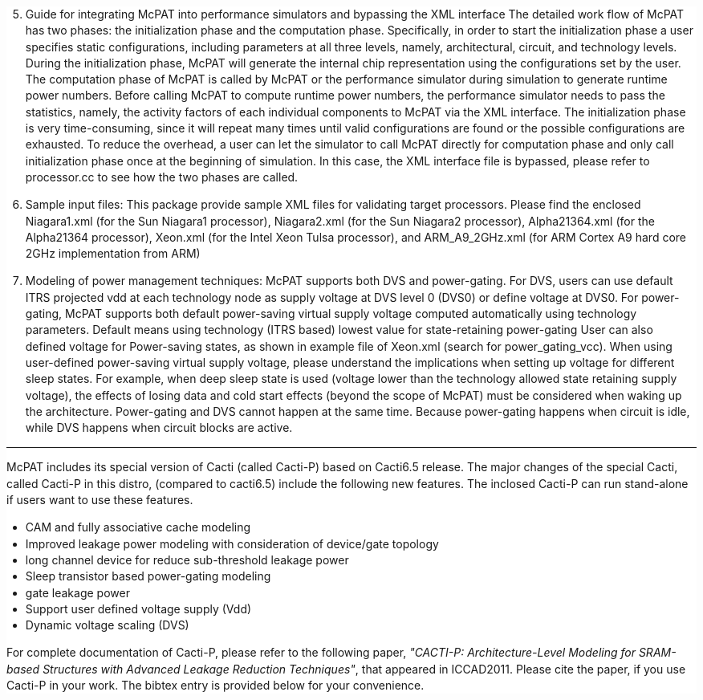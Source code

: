 
5. Guide for integrating McPAT into performance simulators and bypassing the XML interface The detailed work flow of McPAT has two phases: the initialization phase and the computation phase. Specifically, in order to start the initialization phase a user specifies static configurations, including parameters at all three levels, namely, architectural, circuit, and technology levels. During the initialization phase, McPAT will generate the internal chip representation using the configurations set by the user. The computation phase of McPAT is called by McPAT or the performance simulator during simulation to generate runtime power numbers. Before calling McPAT to compute runtime power numbers, the performance simulator needs to pass the statistics, namely, the activity factors of each individual components to McPAT via the XML interface. The initialization phase is very time-consuming, since it will repeat many times until valid configurations are found or the possible configurations are exhausted. To reduce the overhead, a user can let the simulator to call McPAT directly for computation phase and only call initialization phase once at the beginning of simulation. In this case, the XML interface file is bypassed, please refer to processor.cc to see how the two phases are called.
   
6. Sample input files: This package provide sample XML files for validating target processors. Please find the enclosed Niagara1.xml (for the Sun Niagara1 processor), Niagara2.xml (for the Sun Niagara2 processor), Alpha21364.xml (for the Alpha21364 processor), Xeon.xml (for the Intel Xeon Tulsa processor), and ARM_A9_2GHz.xml (for ARM Cortex A9 hard core 2GHz implementation from ARM) 
   
7. Modeling of power management techniques: McPAT supports both DVS and power-gating. For DVS, users can use default ITRS projected vdd at each technology node as supply voltage at DVS level 0 (DVS0) or define voltage at DVS0. For power-gating, McPAT supports both default power-saving virtual supply voltage computed automatically using technology parameters. Default means using technology (ITRS based) lowest value for state-retaining power-gating User can also defined voltage for Power-saving states, as shown in example file of Xeon.xml (search for power_gating_vcc). When using user-defined power-saving virtual supply voltage, please understand the implications when setting up voltage for different sleep states. For example, when deep sleep state is used (voltage lower than the technology allowed state retaining supply voltage), the effects of losing data and cold start effects (beyond the scope of McPAT) must be considered when waking up the architecture. Power-gating and DVS cannot happen at the same time. Because power-gating happens when circuit is idle, while DVS happens when circuit blocks are active. 
   
***

McPAT includes its special version of Cacti (called Cacti-P) based on Cacti6.5 release. The major changes of 
the special Cacti, called Cacti-P in this distro, (compared to cacti6.5) include the following new features. 
The inclosed Cacti-P can run stand-alone if users want to use these features.
 
 * CAM and fully associative cache modeling
 * Improved leakage power modeling with consideration of device/gate topology
 * long channel device for reduce sub-threshold leakage power 
 * Sleep transistor based power-gating modeling
 * gate leakage power
 * Support user defined voltage supply (Vdd)
 * Dynamic voltage scaling (DVS)
 
For complete documentation of Cacti-P, please refer to the following paper,
*"CACTI-P: Architecture-Level Modeling for SRAM-based Structures with Advanced Leakage Reduction Techniques"*, 
that appeared in ICCAD2011. Please cite the paper, if you use
Cacti-P in your work. The bibtex entry is provided below for your convenience.

